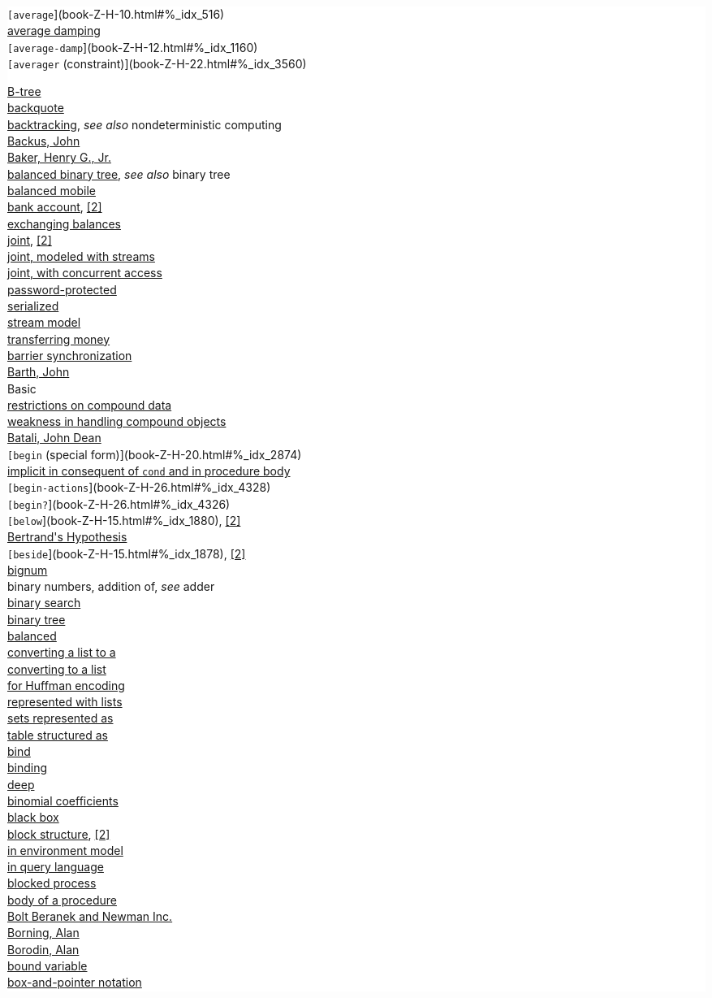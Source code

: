 `[average`](book-Z-H-10.html#%_idx_516)  
[average damping](book-Z-H-12.html#%_idx_1128)  
`[average-damp`](book-Z-H-12.html#%_idx_1160)  
`[averager` (constraint)](book-Z-H-22.html#%_idx_3560)

  
[B-tree](book-Z-H-16.html#%_idx_2172)  
[backquote](book-Z-H-35.html#%_idx_6282)  
[backtracking](book-Z-H-28.html#%_idx_4852), _see also_ nondeterministic
computing  
[Backus, John](book-Z-H-24.html#%_idx_4166)  
[Baker, Henry G., Jr.](book-Z-H-33.html#%_idx_5948)  
[balanced binary tree](book-Z-H-16.html#%_idx_2164), _see also_ binary tree  
[balanced mobile](book-Z-H-15.html#%_idx_1702)  
[bank account](book-Z-H-20.html#%_idx_2848),
[[2]](book-Z-H-21.html#%_idx_3124)  
    [exchanging balances](book-Z-H-23.html#%_idx_3626)  
    [joint](book-Z-H-20.html#%_idx_2996), [[2]](book-Z-H-20.html#%_idx_3026)  
    [joint, modeled with streams](book-Z-H-24.html#%_idx_4176)  
    [joint, with concurrent access](book-Z-H-23.html#%_idx_3588)  
    [password-protected](book-Z-H-20.html#%_idx_2912)  
    [serialized](book-Z-H-23.html#%_idx_3614)  
    [stream model](book-Z-H-24.html#%_idx_4148)  
    [transferring money](book-Z-H-23.html#%_idx_3636)  
[barrier synchronization](book-Z-H-23.html#%_idx_3710)  
[Barth, John](book-Z-H-25.html#%_idx_4188)  
Basic  
    [restrictions on compound data](book-Z-H-15.html#%_idx_1546)  
    [weakness in handling compound objects](book-Z-H-22.html#%_idx_3570)  
[Batali, John Dean](book-Z-H-34.html#%_idx_6004)  
`[begin` (special form)](book-Z-H-20.html#%_idx_2874)  
    [implicit in consequent of `cond` and in procedure body](book-Z-H-20.html#%_idx_2878)  
`[begin-actions`](book-Z-H-26.html#%_idx_4328)  
`[begin?`](book-Z-H-26.html#%_idx_4326)  
`[below`](book-Z-H-15.html#%_idx_1880), [[2]](book-Z-H-15.html#%_idx_1976)  
[Bertrand's Hypothesis](book-Z-H-24.html#%_idx_3880)  
`[beside`](book-Z-H-15.html#%_idx_1878), [[2]](book-Z-H-15.html#%_idx_1972)  
[bignum](book-Z-H-33.html#%_idx_5880)  
binary numbers, addition of, _see_ adder  
[binary search](book-Z-H-16.html#%_idx_2144)  
[binary tree](book-Z-H-16.html#%_idx_2142)  
    [balanced](book-Z-H-16.html#%_idx_2166)  
    [converting a list to a](book-Z-H-16.html#%_idx_2188)  
    [converting to a list](book-Z-H-16.html#%_idx_2182)  
    [for Huffman encoding](book-Z-H-16.html#%_idx_2240)  
    [represented with lists](book-Z-H-16.html#%_idx_2150)  
    [sets represented as](book-Z-H-16.html#%_idx_2138)  
    [table structured as](book-Z-H-22.html#%_idx_3310)  
[bind](book-Z-H-10.html#%_idx_588)  
[binding](book-Z-H-21.html#%_idx_3042)  
    [deep](book-Z-H-26.html#%_idx_4490)  
[binomial coefficients](book-Z-H-11.html#%_idx_740)  
[black box](book-Z-H-10.html#%_idx_572)  
[block structure](book-Z-H-10.html#%_idx_612),
[[2]](book-Z-H-26.html#%_idx_4600)  
    [in environment model](book-Z-H-21.html#%_idx_3112)  
    [in query language](book-Z-H-29.html#%_idx_5448)  
[blocked process](book-Z-H-23.html#%_idx_3664)  
[body of a procedure](book-Z-H-10.html#%_idx_324)  
[Bolt Beranek and Newman Inc.](book-Z-H-9.html#%_idx_62)  
[Borning, Alan](book-Z-H-22.html#%_idx_3492)  
[Borodin, Alan](book-Z-H-15.html#%_idx_1788)  
[bound variable](book-Z-H-10.html#%_idx_584)  
[box-and-pointer notation](book-Z-H-15.html#%_idx_1528)  